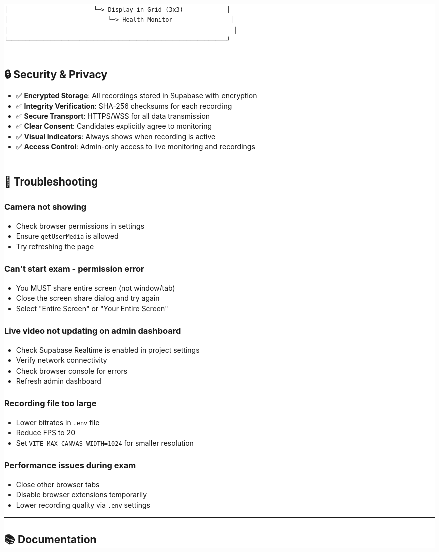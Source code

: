 ```
│                        └─> Display in Grid (3x3)            │
│                            └─> Health Monitor                │
│                                                               │
└─────────────────────────────────────────────────────────────┘
```

---

## 🔒 Security & Privacy

- ✅ **Encrypted Storage**: All recordings stored in Supabase with encryption
- ✅ **Integrity Verification**: SHA-256 checksums for each recording
- ✅ **Secure Transport**: HTTPS/WSS for all data transmission
- ✅ **Clear Consent**: Candidates explicitly agree to monitoring
- ✅ **Visual Indicators**: Always shows when recording is active
- ✅ **Access Control**: Admin-only access to live monitoring and recordings

---

## 🐛 Troubleshooting

### Camera not showing
- Check browser permissions in settings
- Ensure `getUserMedia` is allowed
- Try refreshing the page

### Can't start exam - permission error
- You MUST share entire screen (not window/tab)
- Close the screen share dialog and try again
- Select "Entire Screen" or "Your Entire Screen"

### Live video not updating on admin dashboard
- Check Supabase Realtime is enabled in project settings
- Verify network connectivity
- Check browser console for errors
- Refresh admin dashboard

### Recording file too large
- Lower bitrates in `.env` file
- Reduce FPS to 20
- Set `VITE_MAX_CANVAS_WIDTH=1024` for smaller resolution

### Performance issues during exam
- Close other browser tabs
- Disable browser extensions temporarily
- Lower recording quality via `.env` settings

---

## 📚 Documentation
